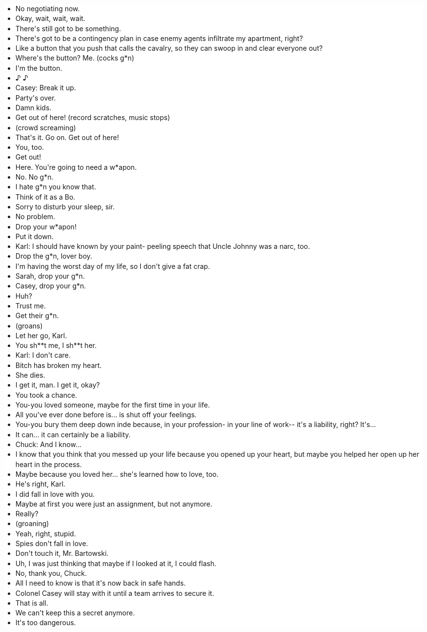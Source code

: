 - No negotiating now.
- Okay, wait, wait, wait.
- There's still got to be something.
- There's got to be a contingency plan in case enemy agents infiltrate my apartment, right?
- Like a button that you push that calls the cavalry, so they can swoop in and clear everyone out?
- Where's the button? Me. (cocks g\*n)
- I'm the button.
- ♪ ♪
- Casey: Break it up.
- Party's over.
- Damn kids.
- Get out of here! (record scratches, music stops)
- (crowd screaming)
- That's it. Go on. Get out of here!
- You, too.
- Get out!
- Here. You're going to need a w\*apon.
- No. No g\*n.
- I hate g\*n you know that.
- Think of it as a Bo.
- Sorry to disturb your sleep, sir.
- No problem.
- Drop your w\*apon!
- Put it down.
- Karl: I should have known by your paint- peeling speech that Uncle Johnny was a narc, too.
- Drop the g\*n, lover boy.
- I'm having the worst day of my life, so I don't give a fat crap.
- Sarah, drop your g\*n.
- Casey, drop your g\*n.
- Huh?
- Trust me.
- Get their g\*n.
- (groans)
- Let her go, Karl.
- You sh\*\*t me, I sh\*\*t her.
- Karl: I don't care.
- Bitch has broken my heart.
- She dies.
- I get it, man. I get it, okay?
- You took a chance.
- You-you loved someone, maybe for the first time in your life.
- All you've ever done before is... is shut off your feelings.
- You-you bury them deep down inde because, in your profession- in your line of work-- it's a liability, right? It's...
- It can... it can certainly be a liability.
- Chuck: And I know...
- I know that you think that you messed up your life because you opened up your heart, but maybe you helped her open up her heart in the process.
- Maybe because you loved her... she's learned how to love, too.
- He's right, Karl.
- I did fall in love with you.
- Maybe at first you were just an assignment, but not anymore.
- Really?
- (groaning)
- Yeah, right, stupid.
- Spies don't fall in love.
- Don't touch it, Mr. Bartowski.
- Uh, I was just thinking that maybe if I looked at it, I could flash.
- No, thank you, Chuck.
- All I need to know is that it's now back in safe hands.
- Colonel Casey will stay with it until a team arrives to secure it.
- That is all.
- We can't keep this a secret anymore.
- It's too dangerous.